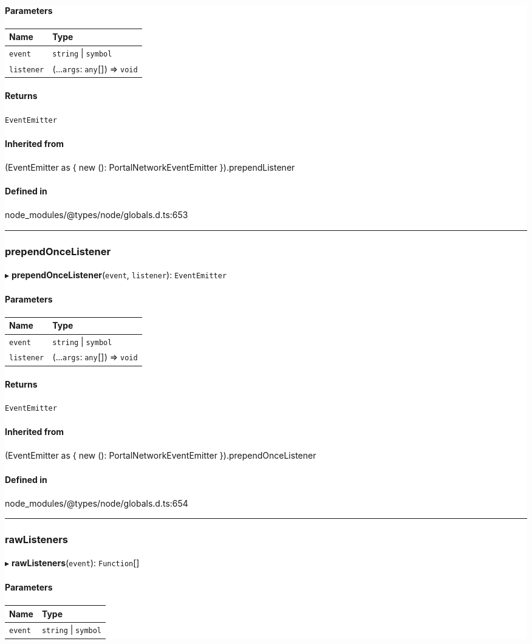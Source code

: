 #### Parameters

| Name | Type |
| :------ | :------ |
| `event` | `string` \| `symbol` |
| `listener` | (...`args`: `any`[]) => `void` |

#### Returns

`EventEmitter`

#### Inherited from

(EventEmitter as { new (): PortalNetworkEventEmitter }).prependListener

#### Defined in

node_modules/@types/node/globals.d.ts:653

___

### prependOnceListener

▸ **prependOnceListener**(`event`, `listener`): `EventEmitter`

#### Parameters

| Name | Type |
| :------ | :------ |
| `event` | `string` \| `symbol` |
| `listener` | (...`args`: `any`[]) => `void` |

#### Returns

`EventEmitter`

#### Inherited from

(EventEmitter as { new (): PortalNetworkEventEmitter }).prependOnceListener

#### Defined in

node_modules/@types/node/globals.d.ts:654

___

### rawListeners

▸ **rawListeners**(`event`): `Function`[]

#### Parameters

| Name | Type |
| :------ | :------ |
| `event` | `string` \| `symbol` |
